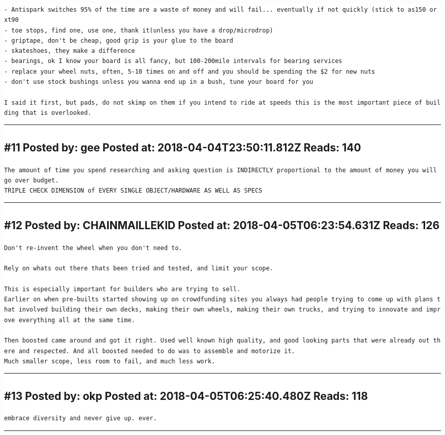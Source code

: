 ```
- Antispark switches 95% of the time are a waste of money and will fail... eventually if not quickly (stick to as150 or xt90
- toe stops, find one, use one, thank it(unless you have a drop/microdrop)
- griptape, don't be cheap, good grip is your glue to the board
- skateshoes, they make a difference
- bearings, ok I know your board is all fancy, but 100-200mile intervals for bearing services
- replace your wheel nuts, often, 5-10 times on and off and you should be spending the $2 for new nuts
- don't use stock bushings unless you wanna end up in a bush, tune your board for you

I said it first, but pads, do not skimp on them if you intend to ride at speeds this is the most important piece of building that is overlooked.
```

---
## \#11 Posted by: gee Posted at: 2018-04-04T23:50:11.812Z Reads: 140

```
The amount of time you spend researching and asking question is INDIRECTLY proportional to the amount of money you will go over budget. 
TRIPLE CHECK DIMENSION of EVERY SINGLE OBJECT/HARDWARE AS WELL AS SPECS
```

---
## \#12 Posted by: CHAINMAILLEKID Posted at: 2018-04-05T06:23:54.631Z Reads: 126

```
Don't re-invent the wheel when you don't need to.

Rely on whats out there thats been tried and tested, and limit your scope.

This is especially important for builders who are trying to sell.
Earlier on when pre-builts started showing up on crowdfunding sites you always had people trying to come up with plans that involved building their own decks, making their own wheels, making their own trucks, and trying to innovate and improve everything all at the same time.

Then boosted came around and got it right. Used well known high quality, and good looking parts that were already out there and respected. And all boosted needed to do was to assemble and motorize it.
Much smaller scope, less room to fail, and much less work.
```

---
## \#13 Posted by: okp Posted at: 2018-04-05T06:25:40.480Z Reads: 118

```
embrace diversity and never give up. ever.
```

---